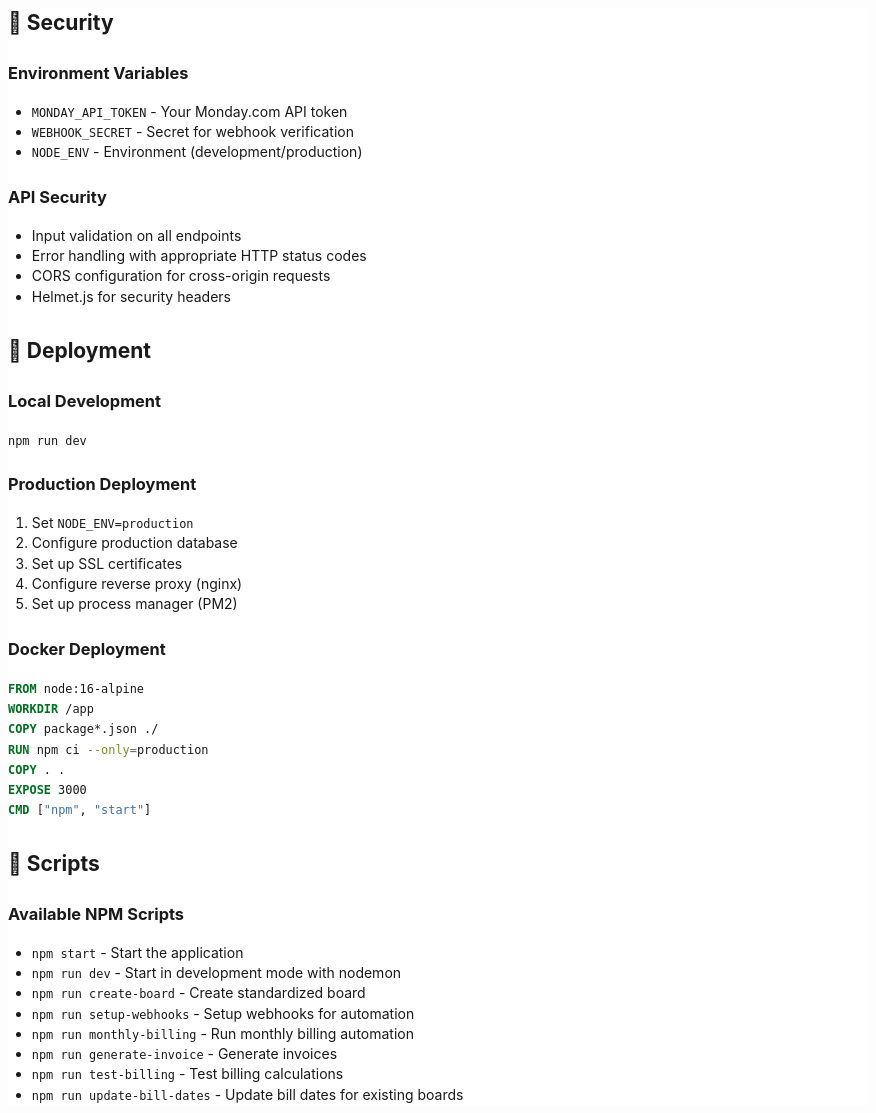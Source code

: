 ## 🔐 Security

### Environment Variables
- `MONDAY_API_TOKEN` - Your Monday.com API token
- `WEBHOOK_SECRET` - Secret for webhook verification
- `NODE_ENV` - Environment (development/production)

### API Security
- Input validation on all endpoints
- Error handling with appropriate HTTP status codes
- CORS configuration for cross-origin requests
- Helmet.js for security headers

## 🚀 Deployment

### Local Development
```bash
npm run dev
```

### Production Deployment
1. Set `NODE_ENV=production`
2. Configure production database
3. Set up SSL certificates
4. Configure reverse proxy (nginx)
5. Set up process manager (PM2)

### Docker Deployment
```dockerfile
FROM node:16-alpine
WORKDIR /app
COPY package*.json ./
RUN npm ci --only=production
COPY . .
EXPOSE 3000
CMD ["npm", "start"]
```

## 📝 Scripts

### Available NPM Scripts
- `npm start` - Start the application
- `npm run dev` - Start in development mode with nodemon
- `npm run create-board` - Create standardized board
- `npm run setup-webhooks` - Setup webhooks for automation
- `npm run monthly-billing` - Run monthly billing automation
- `npm run generate-invoice` - Generate invoices
- `npm run test-billing` - Test billing calculations
- `npm run update-bill-dates` - Update bill dates for existing boards
